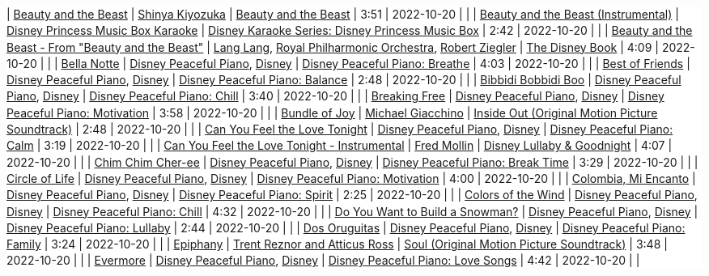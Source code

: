 | [Beauty and the Beast](https://open.spotify.com/track/2fdrPfIOxRrYV9djNtKJNR) | [Shinya Kiyozuka](https://open.spotify.com/artist/2acDvNu4hqCoCPlUdehoj2) | [Beauty and the Beast](https://open.spotify.com/album/63q4u4vtSfvEndymtMk22N) | 3:51 | 2022-10-20 |  |
| [Beauty and the Beast \(Instrumental\)](https://open.spotify.com/track/5ew52UUKFk7KNb5m4Nxsim) | [Disney Princess Music Box Karaoke](https://open.spotify.com/artist/4UdIwOXkD2szRzHCtrpngp) | [Disney Karaoke Series: Disney Princess Music Box](https://open.spotify.com/album/0oZDzJhlBWhcGuHjciEjLd) | 2:42 | 2022-10-20 |  |
| [Beauty and the Beast \- From "Beauty and the Beast"](https://open.spotify.com/track/4D8lQriIxEzw7JKboShO2X) | [Lang Lang](https://open.spotify.com/artist/1YZhNFBxkEB5UKTgMDvot4), [Royal Philharmonic Orchestra](https://open.spotify.com/artist/0MvSBMGRQJY3mRwIbJsqF1), [Robert Ziegler](https://open.spotify.com/artist/6c3mMiMnHQtu4mGWN87CFx) | [The Disney Book](https://open.spotify.com/album/6s4Nj1n5yQuyn6ML0Jjk3z) | 4:09 | 2022-10-20 |  |
| [Bella Notte](https://open.spotify.com/track/5eY1eGGJfgiAKctwGoOZRD) | [Disney Peaceful Piano](https://open.spotify.com/artist/5lmSBamD6zMcpHPqPpwmwN), [Disney](https://open.spotify.com/artist/3xvaSlT4xsyk6lY1ESOspO) | [Disney Peaceful Piano: Breathe](https://open.spotify.com/album/5ZaIlT1NBy0RmwpQpzegv4) | 4:03 | 2022-10-20 |  |
| [Best of Friends](https://open.spotify.com/track/77i3pnU23eRWNIaqi6ckcj) | [Disney Peaceful Piano](https://open.spotify.com/artist/5lmSBamD6zMcpHPqPpwmwN), [Disney](https://open.spotify.com/artist/3xvaSlT4xsyk6lY1ESOspO) | [Disney Peaceful Piano: Balance](https://open.spotify.com/album/4CuPnITlVU9RjgLNchKEEW) | 2:48 | 2022-10-20 |  |
| [Bibbidi Bobbidi Boo](https://open.spotify.com/track/0pHRao01SYeq33XwAW7nG3) | [Disney Peaceful Piano](https://open.spotify.com/artist/5lmSBamD6zMcpHPqPpwmwN), [Disney](https://open.spotify.com/artist/3xvaSlT4xsyk6lY1ESOspO) | [Disney Peaceful Piano: Chill](https://open.spotify.com/album/3NLf3vFNYqC2idExmdILPP) | 3:40 | 2022-10-20 |  |
| [Breaking Free](https://open.spotify.com/track/4wW1GDOay9kRiVLfszCJq4) | [Disney Peaceful Piano](https://open.spotify.com/artist/5lmSBamD6zMcpHPqPpwmwN), [Disney](https://open.spotify.com/artist/3xvaSlT4xsyk6lY1ESOspO) | [Disney Peaceful Piano: Motivation](https://open.spotify.com/album/5Kw2dnoZorNMGsW31AvbNh) | 3:58 | 2022-10-20 |  |
| [Bundle of Joy](https://open.spotify.com/track/3eTgg18rKBD30Hef1gv0wz) | [Michael Giacchino](https://open.spotify.com/artist/4kLvhMAuCloLxoP1aVM7Lr) | [Inside Out \(Original Motion Picture Soundtrack\)](https://open.spotify.com/album/1sNK9vLvzIo626GznCEsBN) | 2:48 | 2022-10-20 |  |
| [Can You Feel the Love Tonight](https://open.spotify.com/track/3rKHQbK0pKqy0KUjamgHBc) | [Disney Peaceful Piano](https://open.spotify.com/artist/5lmSBamD6zMcpHPqPpwmwN), [Disney](https://open.spotify.com/artist/3xvaSlT4xsyk6lY1ESOspO) | [Disney Peaceful Piano: Calm](https://open.spotify.com/album/6NrUAostaKMBvKjI9Oc7jj) | 3:19 | 2022-10-20 |  |
| [Can You Feel the Love Tonight \- Instrumental](https://open.spotify.com/track/2H86PfbYcgKXf83fhMZkIp) | [Fred Mollin](https://open.spotify.com/artist/0qPfO5FCAsfqK3pgqBSAJR) | [Disney Lullaby & Goodnight](https://open.spotify.com/album/5XM8EEuQ4D9EsygINToYny) | 4:07 | 2022-10-20 |  |
| [Chim Chim Cher\-ee](https://open.spotify.com/track/5wXwBY70r3Gu5i2IDhMGle) | [Disney Peaceful Piano](https://open.spotify.com/artist/5lmSBamD6zMcpHPqPpwmwN), [Disney](https://open.spotify.com/artist/3xvaSlT4xsyk6lY1ESOspO) | [Disney Peaceful Piano: Break Time](https://open.spotify.com/album/4DpqYlREaLzHRJ8nuzKh4O) | 3:29 | 2022-10-20 |  |
| [Circle of Life](https://open.spotify.com/track/2QD4tDmmCIbbz6jPjlcK9i) | [Disney Peaceful Piano](https://open.spotify.com/artist/5lmSBamD6zMcpHPqPpwmwN), [Disney](https://open.spotify.com/artist/3xvaSlT4xsyk6lY1ESOspO) | [Disney Peaceful Piano: Motivation](https://open.spotify.com/album/5Kw2dnoZorNMGsW31AvbNh) | 4:00 | 2022-10-20 |  |
| [Colombia, Mi Encanto](https://open.spotify.com/track/7AyvaOZMsqEqKl2Fjsb82n) | [Disney Peaceful Piano](https://open.spotify.com/artist/5lmSBamD6zMcpHPqPpwmwN), [Disney](https://open.spotify.com/artist/3xvaSlT4xsyk6lY1ESOspO) | [Disney Peaceful Piano: Spirit](https://open.spotify.com/album/2UsDLgxVOmCtsiUsUBcCnJ) | 2:25 | 2022-10-20 |  |
| [Colors of the Wind](https://open.spotify.com/track/2QvigPejxD02hOHKzSvRL3) | [Disney Peaceful Piano](https://open.spotify.com/artist/5lmSBamD6zMcpHPqPpwmwN), [Disney](https://open.spotify.com/artist/3xvaSlT4xsyk6lY1ESOspO) | [Disney Peaceful Piano: Chill](https://open.spotify.com/album/3NLf3vFNYqC2idExmdILPP) | 4:32 | 2022-10-20 |  |
| [Do You Want to Build a Snowman?](https://open.spotify.com/track/3xF2Gejis04bdObgo1rxqv) | [Disney Peaceful Piano](https://open.spotify.com/artist/5lmSBamD6zMcpHPqPpwmwN), [Disney](https://open.spotify.com/artist/3xvaSlT4xsyk6lY1ESOspO) | [Disney Peaceful Piano: Lullaby](https://open.spotify.com/album/2CE8v99s07pcaXQwOLYMlS) | 2:44 | 2022-10-20 |  |
| [Dos Oruguitas](https://open.spotify.com/track/5yrbqTvILXJAIFm12ueQcK) | [Disney Peaceful Piano](https://open.spotify.com/artist/5lmSBamD6zMcpHPqPpwmwN), [Disney](https://open.spotify.com/artist/3xvaSlT4xsyk6lY1ESOspO) | [Disney Peaceful Piano: Family](https://open.spotify.com/album/5GB60sKvsDFzxp1KHM4Ewv) | 3:24 | 2022-10-20 |  |
| [Epiphany](https://open.spotify.com/track/1q1T0TbFO2fWkDmgCKwTB0) | [Trent Reznor and Atticus Ross](https://open.spotify.com/artist/6cadOIa5DTh6a5mGo5r4bh) | [Soul \(Original Motion Picture Soundtrack\)](https://open.spotify.com/album/2ffRAIZdlGEwnYE5ytIw88) | 3:48 | 2022-10-20 |  |
| [Evermore](https://open.spotify.com/track/5SyFWAGIh1Z8v4HQEO9qsO) | [Disney Peaceful Piano](https://open.spotify.com/artist/5lmSBamD6zMcpHPqPpwmwN), [Disney](https://open.spotify.com/artist/3xvaSlT4xsyk6lY1ESOspO) | [Disney Peaceful Piano: Love Songs](https://open.spotify.com/album/4fJ9JA2YBDo8HWKAZya9A4) | 4:42 | 2022-10-20 |  |